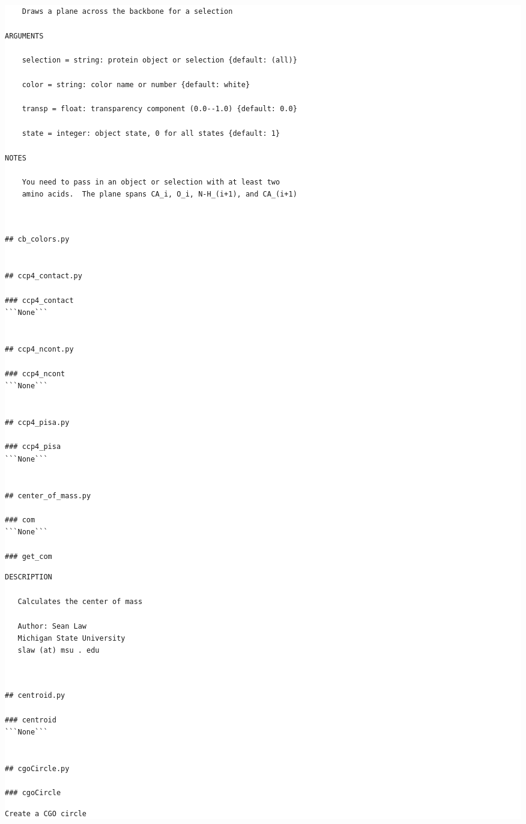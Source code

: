         Draws a plane across the backbone for a selection

    ARGUMENTS

        selection = string: protein object or selection {default: (all)}

        color = string: color name or number {default: white}

        transp = float: transparency component (0.0--1.0) {default: 0.0}

        state = integer: object state, 0 for all states {default: 1}

    NOTES

        You need to pass in an object or selection with at least two
        amino acids.  The plane spans CA_i, O_i, N-H_(i+1), and CA_(i+1)
```
 

## cb_colors.py
 

## ccp4_contact.py

### ccp4_contact
```None```
 

## ccp4_ncont.py

### ccp4_ncont
```None```
 

## ccp4_pisa.py

### ccp4_pisa
```None```
 

## center_of_mass.py

### com
```None```

### get_com
```
    DESCRIPTION

       Calculates the center of mass

       Author: Sean Law
       Michigan State University
       slaw (at) msu . edu
```
 

## centroid.py

### centroid
```None```
 

## cgoCircle.py

### cgoCircle
```
    Create a CGO circle
